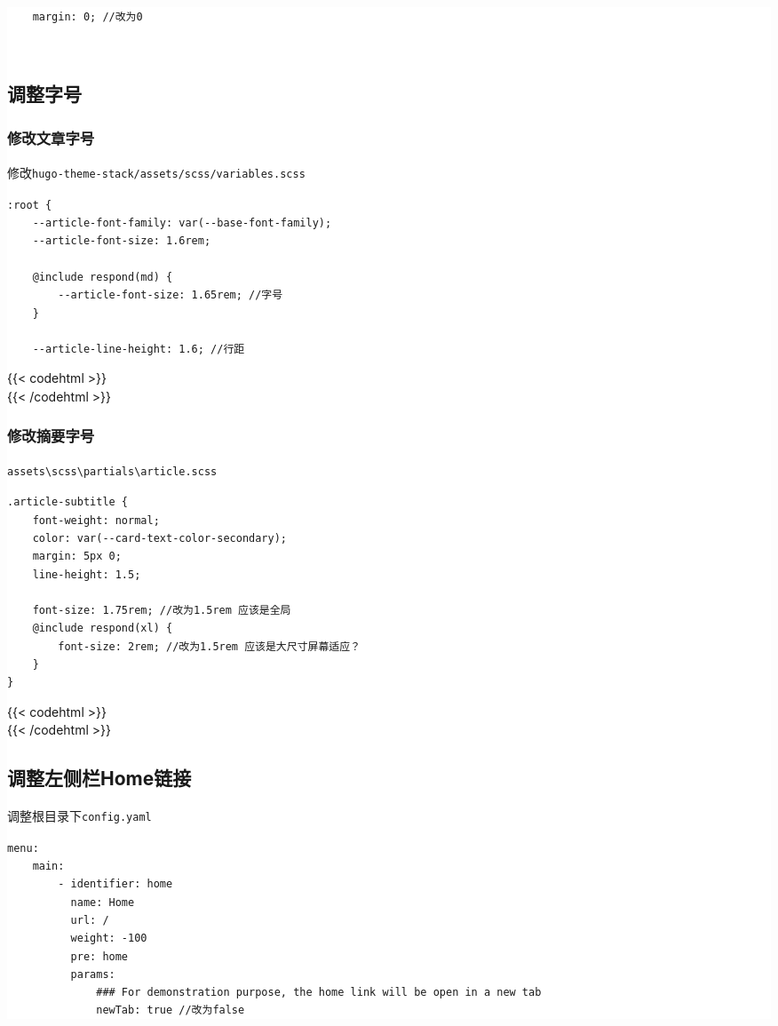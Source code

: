 ```
    margin: 0; //改为0
```

​	


## 调整字号
### 修改文章字号
修改`hugo-theme-stack/assets/scss/variables.scss`

```
:root {
    --article-font-family: var(--base-font-family);
    --article-font-size: 1.6rem;

    @include respond(md) {
        --article-font-size: 1.65rem; //字号
    }

    --article-line-height: 1.6; //行距

```
{{< codehtml >}} 
    <br/>
{{< /codehtml >}}

### 修改摘要字号

`assets\scss\partials\article.scss`

```
.article-subtitle {
    font-weight: normal;
    color: var(--card-text-color-secondary);
    margin: 5px 0;
    line-height: 1.5;

    font-size: 1.75rem; //改为1.5rem 应该是全局
    @include respond(xl) {
        font-size: 2rem; //改为1.5rem 应该是大尺寸屏幕适应？
    }
}
```
{{< codehtml >}} 
    <br/>
{{< /codehtml >}}

## 调整左侧栏Home链接

调整根目录下`config.yaml`

```
menu:
    main:
        - identifier: home
          name: Home
          url: /
          weight: -100
          pre: home
          params:
              ### For demonstration purpose, the home link will be open in a new tab
              newTab: true //改为false
```
